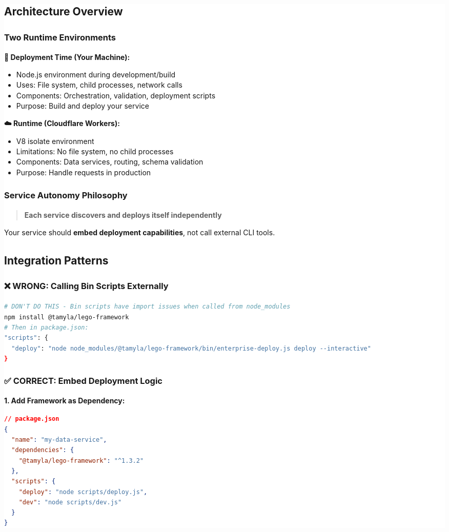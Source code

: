 ## Architecture Overview

### Two Runtime Environments

**🚀 Deployment Time (Your Machine):**
- Node.js environment during development/build
- Uses: File system, child processes, network calls
- Components: Orchestration, validation, deployment scripts
- Purpose: Build and deploy your service

**☁️ Runtime (Cloudflare Workers):**
- V8 isolate environment
- Limitations: No file system, no child processes
- Components: Data services, routing, schema validation
- Purpose: Handle requests in production

### Service Autonomy Philosophy

> **Each service discovers and deploys itself independently**

Your service should **embed deployment capabilities**, not call external CLI tools.

## Integration Patterns

### ❌ WRONG: Calling Bin Scripts Externally
```bash
# DON'T DO THIS - Bin scripts have import issues when called from node_modules
npm install @tamyla/lego-framework
# Then in package.json:
"scripts": {
  "deploy": "node node_modules/@tamyla/lego-framework/bin/enterprise-deploy.js deploy --interactive"
}
```

### ✅ CORRECT: Embed Deployment Logic

**1. Add Framework as Dependency:**
```json
// package.json
{
  "name": "my-data-service",
  "dependencies": {
    "@tamyla/lego-framework": "^1.3.2"
  },
  "scripts": {
    "deploy": "node scripts/deploy.js",
    "dev": "node scripts/dev.js"
  }
}
```
